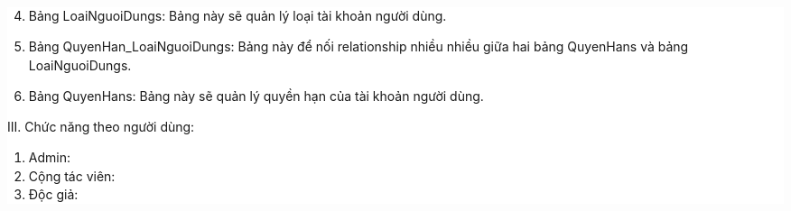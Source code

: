 4.	Bảng LoaiNguoiDungs: Bảng này sẽ quản lý loại tài khoản người dùng.
 
5.	Bảng QuyenHan_LoaiNguoiDungs: Bảng này để nối relationship nhiều nhiều giữa hai bảng QuyenHans và bảng LoaiNguoiDungs.
 
6.	Bảng QuyenHans: Bảng này sẽ quản lý quyền hạn của tài khoản người dùng.
 
III.	Chức năng theo người dùng:
1.	Admin:
2.	Cộng tác viên:
3.	Độc giả:

